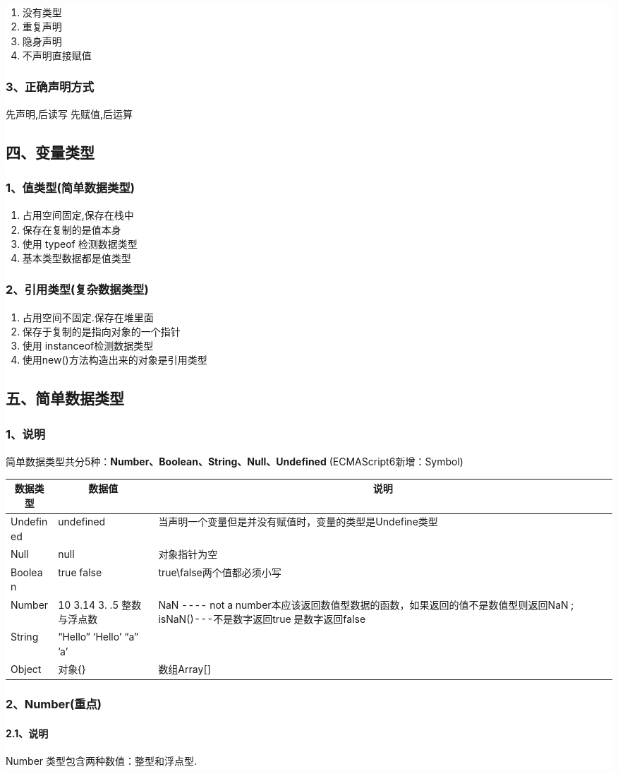1. 没有类型
2. 重复声明
3. 隐身声明
4. 不声明直接赋值

### 3、正确声明方式

先声明,后读写
先赋值,后运算

## 四、变量类型

### 1、值类型(简单数据类型)

1. 占用空间固定,保存在栈中
2. 保存在复制的是值本身
3. 使用 typeof 检测数据类型
4. 基本类型数据都是值类型

### 2、引用类型(复杂数据类型)

1. 占用空间不固定.保存在堆里面
2. 保存于复制的是指向对象的一个指针
3. 使用 instanceof检测数据类型
4. 使用new()方法构造出来的对象是引用类型

## 五、简单数据类型

### 1、说明

 简单数据类型共分5种：**Number、Boolean、String、Null、Undefined** (ECMAScript6新增：Symbol)

| 数据类型  | 数据值                     | 说明                                                         |
| --------- | -------------------------- | ------------------------------------------------------------ |
| Undefined | undefined                  | 当声明一个变量但是并没有赋值时，变量的类型是Undefine类型     |
| Null      | null                       | 对象指针为空                                                 |
| Boolean   | true false                 | true\false两个值都必须小写                                   |
| Number    | 10 3.14 3. .5 整数与浮点数 | NaN ---- not a number本应该返回数值型数据的函数，如果返回的值不是数值型则返回NaN ;  isNaN()---不是数字返回true 是数字返回false |
| String    | “Hello” ‘Hello’ “a” ’a’    |                                                              |
| Object    | 对象{}                     | 数组Array[]                                                  |



### 2、Number(重点)

#### 2.1、说明

   Number 类型包含两种数值：整型和浮点型.

